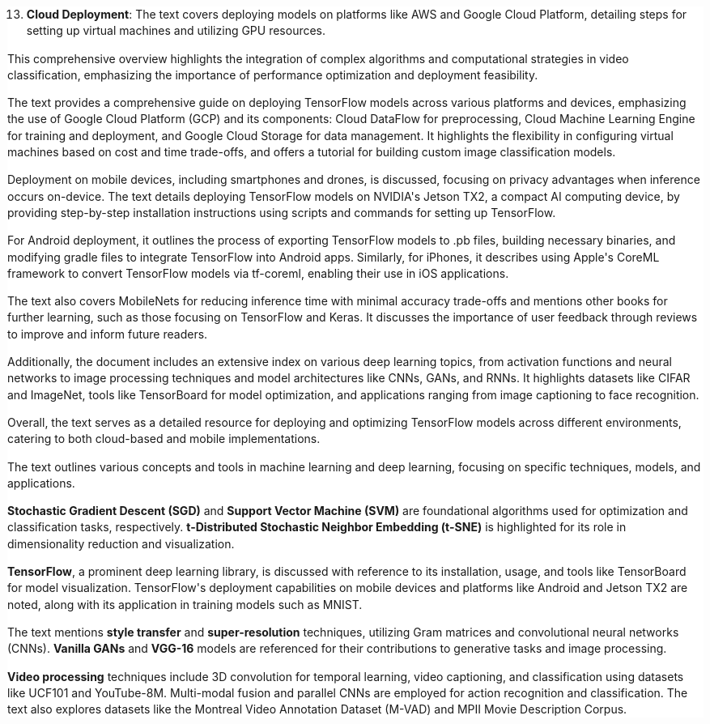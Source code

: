13. **Cloud Deployment**: The text covers deploying models on platforms like AWS and Google Cloud Platform, detailing steps for setting up virtual machines and utilizing GPU resources.

This comprehensive overview highlights the integration of complex algorithms and computational strategies in video classification, emphasizing the importance of performance optimization and deployment feasibility.



The text provides a comprehensive guide on deploying TensorFlow models across various platforms and devices, emphasizing the use of Google Cloud Platform (GCP) and its components: Cloud DataFlow for preprocessing, Cloud Machine Learning Engine for training and deployment, and Google Cloud Storage for data management. It highlights the flexibility in configuring virtual machines based on cost and time trade-offs, and offers a tutorial for building custom image classification models.

Deployment on mobile devices, including smartphones and drones, is discussed, focusing on privacy advantages when inference occurs on-device. The text details deploying TensorFlow models on NVIDIA's Jetson TX2, a compact AI computing device, by providing step-by-step installation instructions using scripts and commands for setting up TensorFlow.

For Android deployment, it outlines the process of exporting TensorFlow models to .pb files, building necessary binaries, and modifying gradle files to integrate TensorFlow into Android apps. Similarly, for iPhones, it describes using Apple's CoreML framework to convert TensorFlow models via tf-coreml, enabling their use in iOS applications.

The text also covers MobileNets for reducing inference time with minimal accuracy trade-offs and mentions other books for further learning, such as those focusing on TensorFlow and Keras. It discusses the importance of user feedback through reviews to improve and inform future readers.

Additionally, the document includes an extensive index on various deep learning topics, from activation functions and neural networks to image processing techniques and model architectures like CNNs, GANs, and RNNs. It highlights datasets like CIFAR and ImageNet, tools like TensorBoard for model optimization, and applications ranging from image captioning to face recognition.

Overall, the text serves as a detailed resource for deploying and optimizing TensorFlow models across different environments, catering to both cloud-based and mobile implementations.



The text outlines various concepts and tools in machine learning and deep learning, focusing on specific techniques, models, and applications. 

**Stochastic Gradient Descent (SGD)** and **Support Vector Machine (SVM)** are foundational algorithms used for optimization and classification tasks, respectively. **t-Distributed Stochastic Neighbor Embedding (t-SNE)** is highlighted for its role in dimensionality reduction and visualization.

**TensorFlow**, a prominent deep learning library, is discussed with reference to its installation, usage, and tools like TensorBoard for model visualization. TensorFlow's deployment capabilities on mobile devices and platforms like Android and Jetson TX2 are noted, along with its application in training models such as MNIST.

The text mentions **style transfer** and **super-resolution** techniques, utilizing Gram matrices and convolutional neural networks (CNNs). **Vanilla GANs** and **VGG-16** models are referenced for their contributions to generative tasks and image processing.

**Video processing** techniques include 3D convolution for temporal learning, video captioning, and classification using datasets like UCF101 and YouTube-8M. Multi-modal fusion and parallel CNNs are employed for action recognition and classification. The text also explores datasets like the Montreal Video Annotation Dataset (M-VAD) and MPII Movie Description Corpus.
